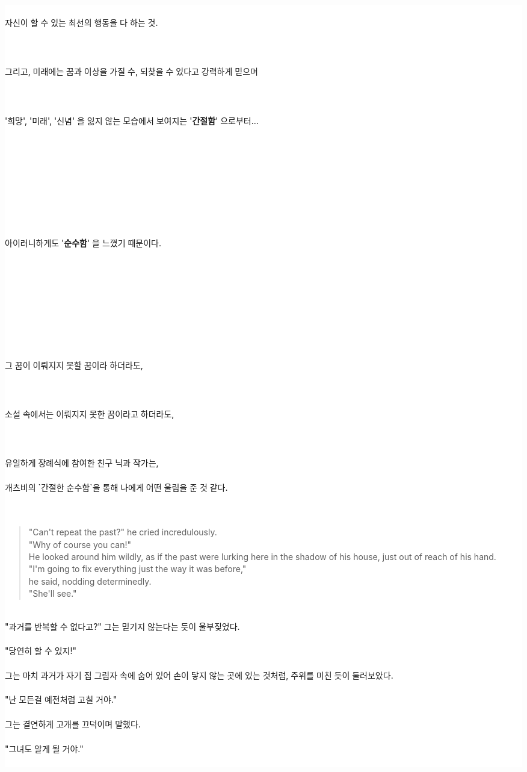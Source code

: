 <br>
자신이 할 수 있는 최선의 행동을 다 하는 것.<br>
<br>
<br>
<br>
그리고, 미래에는 꿈과 이상을 가질 수, 되찾을 수 있다고 강력하게 믿으며<br>
<br>
<br>
<br>
'희망', '미래', '신념' 을 잃지 않는 모습에서 보여지는 '<b>간절함</b>' 으로부터... <br>
<br>
<br>
<br>
<br>
<br>
<br>
<br>
<br>
<br>
아이러니하게도 '<b>순수함</b>' 을 느꼈기 때문이다.<br>
<br>
<br>
<br>
<br>
<br>
<br>
<br>
<br>
<br>
그 꿈이 이뤄지지 못할 꿈이라 하더라도,<br>
<br>
<br>
<br>
소설 속에서는 이뤄지지 못한 꿈이라고 하더라도,<br>
<br>
<br>
<br>
유일하게 장례식에 참여한 친구 닉과 작가는,<br>
<br>
개츠비의 `간절한 순수함`을 통해 나에게 어떤 울림을 준 것 같다.
<br>
<br>
<br>

>"Can't repeat the past?" he cried incredulously.<br>
"Why of course you can!"<br>
He looked around him wildly, as if the past were lurking here in the shadow of his house, just out of reach of his hand.<br>
"I'm going to fix everything just the way it was before,"<br>he said, nodding determinedly.<br>
"She'll see."

<br>
"과거를 반복할 수 없다고?" 그는 믿기지 않는다는 듯이 울부짖었다.<br>
<br>
"당연히 할 수 있지!"<br>
<br>
그는 마치 과거가 자기 집 그림자 속에 숨어 있어 손이 닿지 않는 곳에 있는 것처럼, 주위를 미친 듯이 둘러보았다.<br>
<br>
"난 모든걸 예전처럼 고칠 거야."<br>
<br>
그는 결연하게 고개를 끄덕이며 말했다.<br>
<br>
"그녀도 알게 될 거야."<br>
<br>